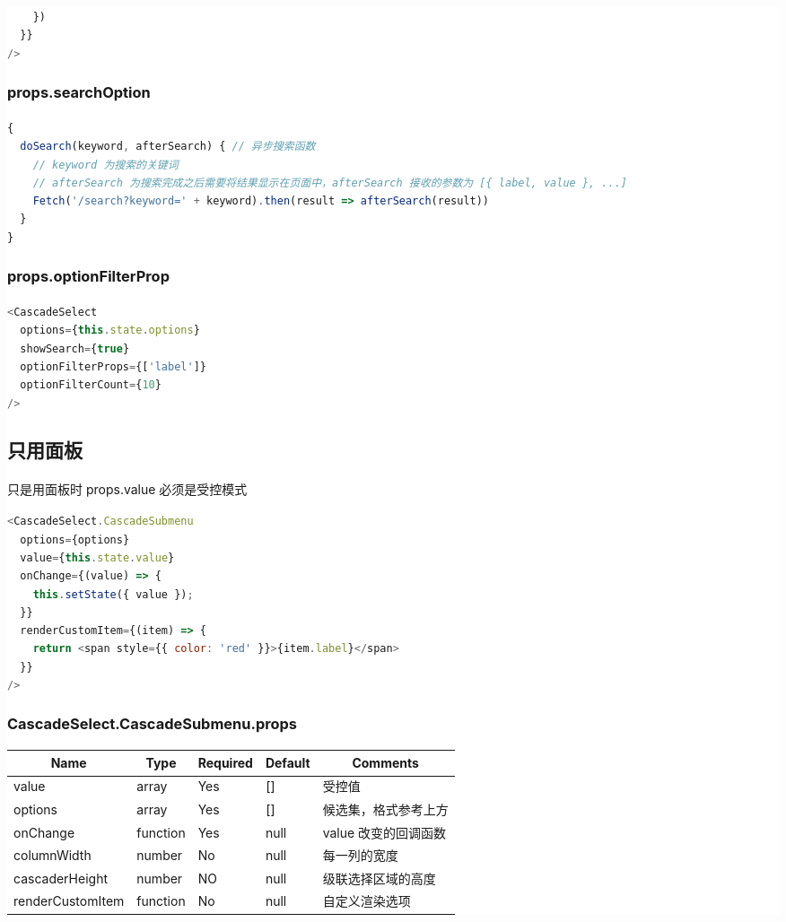 ```javascript
    })
  }}
/>
```

### props.searchOption

```javascript
{
  doSearch(keyword, afterSearch) { // 异步搜索函数
    // keyword 为搜索的关键词
    // afterSearch 为搜索完成之后需要将结果显示在页面中，afterSearch 接收的参数为 [{ label, value }, ...]
    Fetch('/search?keyword=' + keyword).then(result => afterSearch(result))
  }
}
```

### props.optionFilterProp

```javascript
<CascadeSelect
  options={this.state.options}
  showSearch={true}
  optionFilterProps={['label']}
  optionFilterCount={10}
/>
```

## 只用面板

只是用面板时 props.value 必须是受控模式

```javascript
<CascadeSelect.CascadeSubmenu
  options={options}
  value={this.state.value}
  onChange={(value) => {
    this.setState({ value });
  }}
  renderCustomItem={(item) => {
    return <span style={{ color: 'red' }}>{item.label}</span>
  }}
/>
```

### CascadeSelect.CascadeSubmenu.props

| Name | Type | Required | Default | Comments |
| --- | --- | --- | --- | --- |
| value | array | Yes | [] | 受控值
| options | array | Yes | [] | 候选集，格式参考上方
| onChange | function | Yes | null | value 改变的回调函数
| columnWidth | number | No | null | 每一列的宽度
| cascaderHeight | number | NO | null | 级联选择区域的高度
| renderCustomItem | function | No | null | 自定义渲染选项

[npm-image]: http://img.shields.io/npm/v/uxcore-cascade-select.svg?style=flat-square
[npm-url]: http://npmjs.org/package/uxcore-cascade-select
[travis-image]: https://img.shields.io/travis/uxcore/uxcore-cascade-select.svg?style=flat-square
[travis-url]: https://travis-ci.org/uxcore/uxcore-cascade-select
[coveralls-image]: https://img.shields.io/coveralls/uxcore/uxcore-cascade-select.svg?style=flat-square
[coveralls-url]: https://coveralls.io/r/uxcore/uxcore-cascade-select?branch=master
[dep-image]: http://img.shields.io/david/uxcore/uxcore-cascade-select.svg?style=flat-square
[dep-url]: https://david-dm.org/uxcore/uxcore-cascade-select
[devdep-image]: http://img.shields.io/david/dev/uxcore/uxcore-cascade-select.svg?style=flat-square
[devdep-url]: https://david-dm.org/uxcore/uxcore-cascade-select#info=devDependencies
[downloads-image]: https://img.shields.io/npm/dm/uxcore-cascade-select.svg
[sauce-image]: https://saucelabs.com/browser-matrix/uxcore-cascade-select.svg
[sauce-url]: https://saucelabs.com/u/uxcore-cascade-select